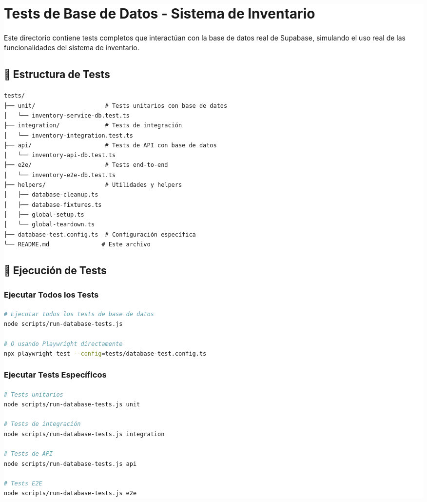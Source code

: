 # Tests de Base de Datos - Sistema de Inventario

Este directorio contiene tests completos que interactúan con la base de datos real de Supabase, simulando el uso real de las funcionalidades del sistema de inventario.

## 📁 Estructura de Tests

```
tests/
├── unit/                    # Tests unitarios con base de datos
│   └── inventory-service-db.test.ts
├── integration/             # Tests de integración
│   └── inventory-integration.test.ts
├── api/                     # Tests de API con base de datos
│   └── inventory-api-db.test.ts
├── e2e/                     # Tests end-to-end
│   └── inventory-e2e-db.test.ts
├── helpers/                 # Utilidades y helpers
│   ├── database-cleanup.ts
│   ├── database-fixtures.ts
│   ├── global-setup.ts
│   └── global-teardown.ts
├── database-test.config.ts  # Configuración específica
└── README.md               # Este archivo
```

## 🚀 Ejecución de Tests

### Ejecutar Todos los Tests

```bash
# Ejecutar todos los tests de base de datos
node scripts/run-database-tests.js

# O usando Playwright directamente
npx playwright test --config=tests/database-test.config.ts
```

### Ejecutar Tests Específicos

```bash
# Tests unitarios
node scripts/run-database-tests.js unit

# Tests de integración
node scripts/run-database-tests.js integration

# Tests de API
node scripts/run-database-tests.js api

# Tests E2E
node scripts/run-database-tests.js e2e
```
